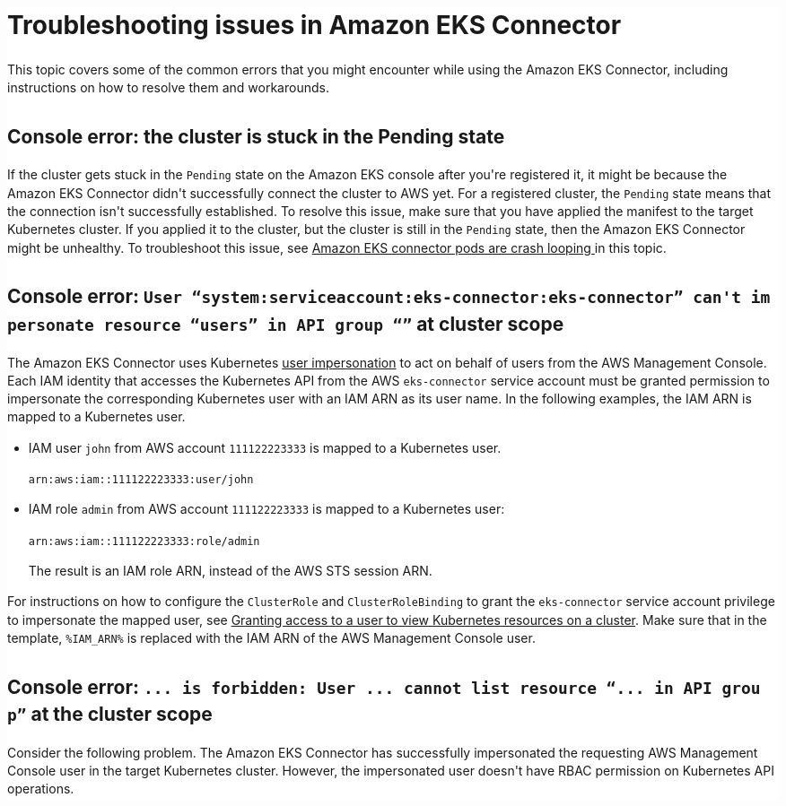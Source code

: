 # Troubleshooting issues in Amazon EKS Connector<a name="troubleshooting-connector"></a>

This topic covers some of the common errors that you might encounter while using the Amazon EKS Connector, including instructions on how to resolve them and workarounds\.

## Console error: the cluster is stuck in the Pending state<a name="symp-pending"></a>

If the cluster gets stuck in the `Pending` state on the Amazon EKS console after you're registered it, it might be because the Amazon EKS Connector didn't successfully connect the cluster to AWS yet\. For a registered cluster, the `Pending` state means that the connection isn't successfully established\. To resolve this issue, make sure that you have applied the manifest to the target Kubernetes cluster\. If you applied it to the cluster, but the cluster is still in the `Pending` state, then the Amazon EKS Connector might be unhealthy\. To troubleshoot this issue, see [Amazon EKS connector pods are crash looping ](#symp-loop)in this topic\.

## Console error: `User “system:serviceaccount:eks-connector:eks-connector” can't impersonate resource “users” in API group “”` at cluster scope<a name="symp-imp"></a>

The Amazon EKS Connector uses Kubernetes [user impersonation](https://kubernetes.io/docs/reference/access-authn-authz/authentication/#user-impersonation) to act on behalf of users from the AWS Management Console\. Each IAM identity that accesses the Kubernetes API from the AWS `eks-connector` service account must be granted permission to impersonate the corresponding Kubernetes user with an IAM ARN as its user name\. In the following examples, the IAM ARN is mapped to a Kubernetes user\.
+ IAM user `john` from AWS account `111122223333` is mapped to a Kubernetes user\.

  ```
  arn:aws:iam::111122223333:user/john
  ```
+ IAM role `admin` from AWS account `111122223333` is mapped to a Kubernetes user:

  ```
  arn:aws:iam::111122223333:role/admin
  ```

  The result is an IAM role ARN, instead of the AWS STS session ARN\.

For instructions on how to configure the `ClusterRole` and `ClusterRoleBinding` to grant the `eks-connector` service account privilege to impersonate the mapped user, see [Granting access to a user to view Kubernetes resources on a cluster](connector-grant-access.md)\. Make sure that in the template, `%IAM_ARN%` is replaced with the IAM ARN of the AWS Management Console user\. 

## Console error: `... is forbidden: User ... cannot list resource “... in API group”` at the cluster scope<a name="symp-rbac"></a>

Consider the following problem\. The Amazon EKS Connector has successfully impersonated the requesting AWS Management Console user in the target Kubernetes cluster\. However, the impersonated user doesn't have RBAC permission on Kubernetes API operations\. 
